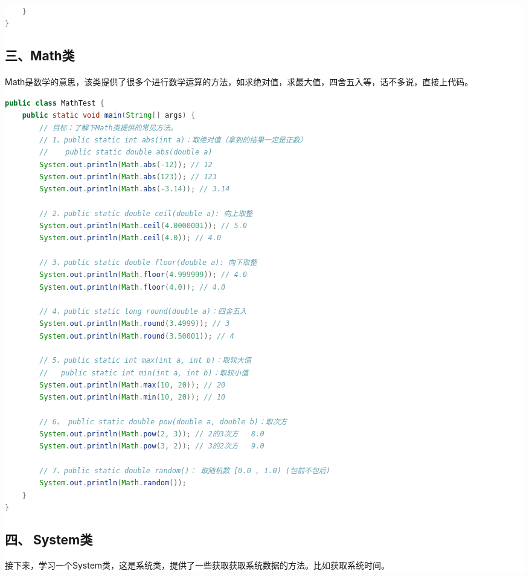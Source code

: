 ```java
    }
}
```



## 三、Math类

Math是数学的意思，该类提供了很多个进行数学运算的方法，如求绝对值，求最大值，四舍五入等，话不多说，直接上代码。

```java
public class MathTest {
    public static void main(String[] args) {
        // 目标：了解下Math类提供的常见方法。
        // 1、public static int abs(int a)：取绝对值（拿到的结果一定是正数）
        //    public static double abs(double a)
        System.out.println(Math.abs(-12)); // 12
        System.out.println(Math.abs(123)); // 123
        System.out.println(Math.abs(-3.14)); // 3.14

        // 2、public static double ceil(double a): 向上取整
        System.out.println(Math.ceil(4.0000001)); // 5.0
        System.out.println(Math.ceil(4.0)); // 4.0

        // 3、public static double floor(double a): 向下取整
        System.out.println(Math.floor(4.999999)); // 4.0
        System.out.println(Math.floor(4.0)); // 4.0

        // 4、public static long round(double a)：四舍五入
        System.out.println(Math.round(3.4999)); // 3
        System.out.println(Math.round(3.50001)); // 4

        // 5、public static int max(int a, int b)：取较大值
        //   public static int min(int a, int b)：取较小值
        System.out.println(Math.max(10, 20)); // 20
        System.out.println(Math.min(10, 20)); // 10

        // 6、 public static double pow(double a, double b)：取次方
        System.out.println(Math.pow(2, 3)); // 2的3次方   8.0
        System.out.println(Math.pow(3, 2)); // 3的2次方   9.0

        // 7、public static double random()： 取随机数 [0.0 , 1.0) (包前不包后)
        System.out.println(Math.random());
    }
}
```



## 四、 System类

接下来，学习一个System类，这是系统类，提供了一些获取获取系统数据的方法。比如获取系统时间。
